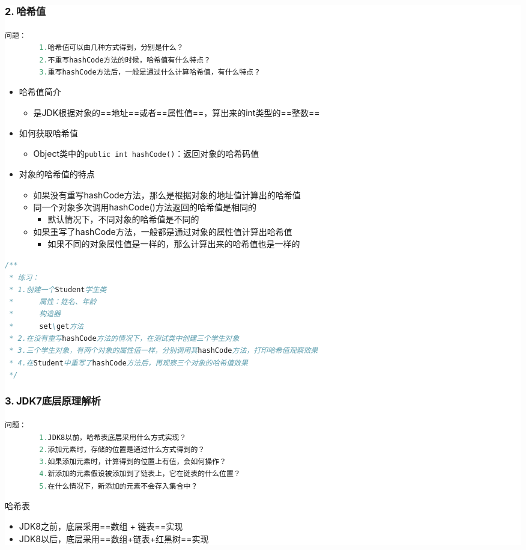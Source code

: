 ### 2. 哈希值

```java
问题：
        1.哈希值可以由几种方式得到，分别是什么？
        2.不重写hashCode方法的时候，哈希值有什么特点？
        3.重写hashCode方法后，一般是通过什么计算哈希值，有什么特点？
```

- 哈希值简介
  - 是JDK根据对象的==地址==或者==属性值==，算出来的int类型的==整数==
- 如何获取哈希值
  - Object类中的`public int hashCode()`：返回对象的哈希码值
- 对象的哈希值的特点

  - 如果没有重写hashCode方法，那么是根据对象的地址值计算出的哈希值
  - 同一个对象多次调用hashCode()方法返回的哈希值是相同的
    - 默认情况下，不同对象的哈希值是不同的
  - 如果重写了hashCode方法，一般都是通过对象的属性值计算出哈希值
    - 如果不同的对象属性值是一样的，那么计算出来的哈希值也是一样的

```java
/**
 * 练习：
 * 1.创建一个Student学生类
 * 		属性：姓名、年龄
 * 		构造器
 * 		set\get方法
 * 2.在没有重写hashCode方法的情况下，在测试类中创建三个学生对象
 * 3.三个学生对象，有两个对象的属性值一样，分别调用其hashCode方法，打印哈希值观察效果
 * 4.在Student中重写了hashCode方法后，再观察三个对象的哈希值效果
 */

```

### 3. JDK7底层原理解析

```java
问题：
        1.JDK8以前，哈希表底层采用什么方式实现？
        2.添加元素时，存储的位置是通过什么方式得到的？
        3.如果添加元素时，计算得到的位置上有值，会如何操作？
        4.新添加的元素假设被添加到了链表上，它在链表的什么位置？
        5.在什么情况下，新添加的元素不会存入集合中？
```

哈希表

- JDK8之前，底层采用==数组 + 链表==实现
- JDK8以后，底层采用==数组+链表+红黑树==实现

